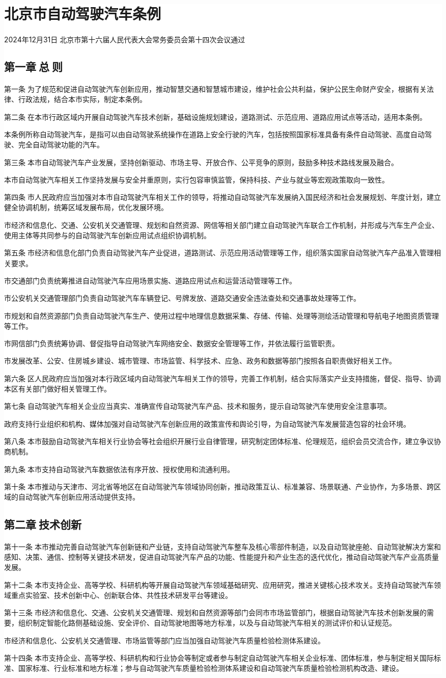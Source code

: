 # 北京市自动驾驶汽车条例

2024年12月31日 北京市第十六届人民代表大会常务委员会第十四次会议通过



## 第一章 总 则

第一条 为了规范和促进自动驾驶汽车创新应用，推动智慧交通和智慧城市建设，维护社会公共利益，保护公民生命财产安全，根据有关法律、行政法规，结合本市实际，制定本条例。

第二条 在本市行政区域内开展自动驾驶汽车技术创新，基础设施规划建设，道路测试、示范应用、道路应用试点等活动，适用本条例。

本条例所称自动驾驶汽车，是指可以由自动驾驶系统操作在道路上安全行驶的汽车，包括按照国家标准具备有条件自动驾驶、高度自动驾驶、完全自动驾驶功能的汽车。

第三条 本市自动驾驶汽车产业发展，坚持创新驱动、市场主导、开放合作、公平竞争的原则，鼓励多种技术路线发展及融合。

本市自动驾驶汽车相关工作坚持发展与安全并重原则，实行包容审慎监管，保持科技、产业与就业等宏观政策取向一致性。

第四条 市人民政府应当加强对本市自动驾驶汽车相关工作的领导，将推动自动驾驶汽车发展纳入国民经济和社会发展规划、年度计划，建立健全协调机制，统筹区域发展布局，优化发展环境。

市经济和信息化、交通、公安机关交通管理、规划和自然资源、网信等相关部门建立自动驾驶汽车联合工作机制，并形成与汽车生产企业、使用主体等共同参与的自动驾驶汽车创新应用试点组织协调机制。

第五条 市经济和信息化部门负责自动驾驶汽车产业促进，道路测试、示范应用活动管理等工作，组织落实国家自动驾驶汽车产品准入管理相关要求。

市交通部门负责统筹推进自动驾驶汽车应用场景实施、道路应用试点和运营活动管理等工作。

市公安机关交通管理部门负责自动驾驶汽车车辆登记、号牌发放、道路交通安全违法查处和交通事故处理等工作。

市规划和自然资源部门负责自动驾驶汽车生产、使用过程中地理信息数据采集、存储、传输、处理等测绘活动管理和导航电子地图资质管理等工作。

市网信部门负责统筹协调、督促指导自动驾驶汽车网络安全、数据安全管理等工作，并依法履行监管职责。

市发展改革、公安、住房城乡建设、城市管理、市场监管、科学技术、应急、政务和数据等部门按照各自职责做好相关工作。

第六条 区人民政府应当加强对本行政区域内自动驾驶汽车相关工作的领导，完善工作机制，结合实际落实产业支持措施，督促、指导、协调本区有关部门做好相关管理工作。

第七条 自动驾驶汽车相关企业应当真实、准确宣传自动驾驶汽车产品、技术和服务，提示自动驾驶汽车使用安全注意事项。

政府支持行业组织和机构、媒体加强对自动驾驶汽车创新应用的政策宣传和舆论引导，为自动驾驶汽车发展营造包容的社会环境。

第八条 本市鼓励自动驾驶汽车相关行业协会等社会组织开展行业自律管理，研究制定团体标准、伦理规范，组织会员交流合作，建立争议协商机制。

第九条 本市支持自动驾驶汽车数据依法有序开放、授权使用和流通利用。

第十条 本市推动与天津市、河北省等地区在自动驾驶汽车领域协同创新，推动政策互认、标准兼容、场景联通、产业协作，为多场景、跨区域的自动驾驶汽车创新应用活动提供支持。

## 第二章 技术创新

第十一条 本市推动完善自动驾驶汽车创新链和产业链，支持自动驾驶汽车整车及核心零部件制造，以及自动驾驶座舱、自动驾驶解决方案和感知、决策、通信、控制等关键技术研发，促进自动驾驶汽车产品的功能、性能提升和产业生态的迭代优化，推动自动驾驶汽车产业高质量发展。

第十二条 本市支持企业、高等学校、科研机构等开展自动驾驶汽车领域基础研究、应用研究，推进关键核心技术攻关。支持自动驾驶汽车领域重点实验室、技术创新中心、创新联合体、共性技术研发平台等建设。

第十三条 市经济和信息化、交通、公安机关交通管理、规划和自然资源等部门会同市市场监管部门，根据自动驾驶汽车技术创新发展的需要，组织制定智能化路侧基础设施、安全评价、自动驾驶地图等地方标准，以及与自动驾驶汽车相关的测试评价和认证规范。

市经济和信息化、公安机关交通管理、市场监管等部门应当加强自动驾驶汽车质量检验检测体系建设。

第十四条 本市支持企业、高等学校、科研机构和行业协会等制定或者参与制定自动驾驶汽车相关企业标准、团体标准，参与制定相关国际标准、国家标准、行业标准和地方标准；参与自动驾驶汽车质量检验检测体系建设和自动驾驶汽车质量检验检测机构改造、建设。
